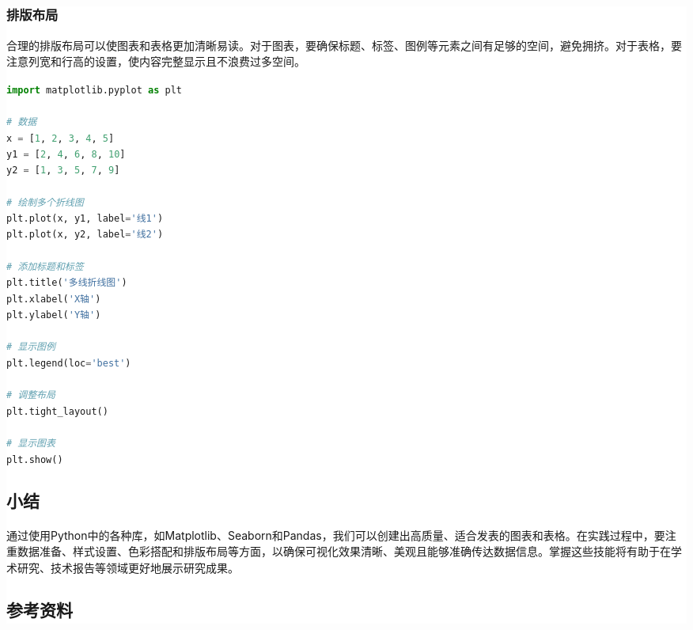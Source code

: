### 排版布局
合理的排版布局可以使图表和表格更加清晰易读。对于图表，要确保标题、标签、图例等元素之间有足够的空间，避免拥挤。对于表格，要注意列宽和行高的设置，使内容完整显示且不浪费过多空间。

```python
import matplotlib.pyplot as plt

# 数据
x = [1, 2, 3, 4, 5]
y1 = [2, 4, 6, 8, 10]
y2 = [1, 3, 5, 7, 9]

# 绘制多个折线图
plt.plot(x, y1, label='线1')
plt.plot(x, y2, label='线2')

# 添加标题和标签
plt.title('多线折线图')
plt.xlabel('X轴')
plt.ylabel('Y轴')

# 显示图例
plt.legend(loc='best')

# 调整布局
plt.tight_layout()

# 显示图表
plt.show()
```

## 小结
通过使用Python中的各种库，如Matplotlib、Seaborn和Pandas，我们可以创建出高质量、适合发表的图表和表格。在实践过程中，要注重数据准备、样式设置、色彩搭配和排版布局等方面，以确保可视化效果清晰、美观且能够准确传达数据信息。掌握这些技能将有助于在学术研究、技术报告等领域更好地展示研究成果。

## 参考资料